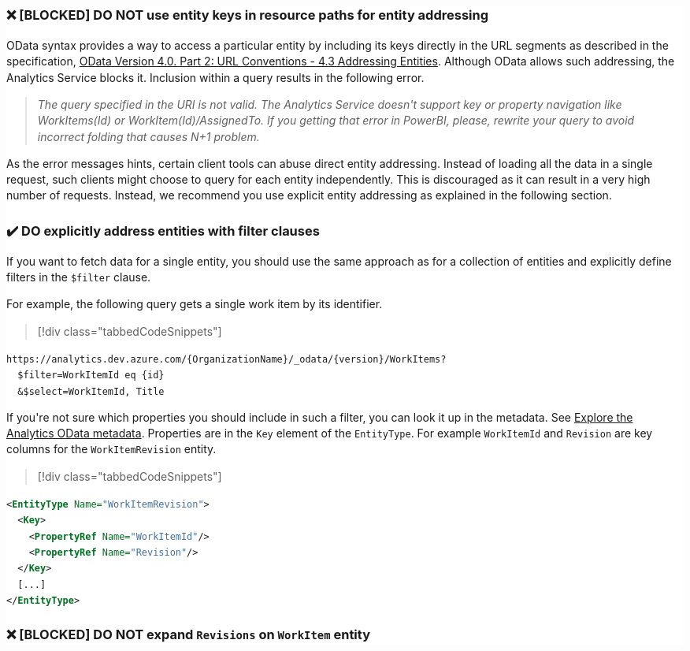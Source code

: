 <a id="restrict-blocked-entity-keys"> </a>
### ❌ [BLOCKED] DO NOT use entity keys in resource paths for entity addressing

OData syntax provides a way to access a particular entity by including its keys directly in the URL segments as described in the specification, [OData Version 4.0. Part 2: URL Conventions - 4.3 Addressing Entities](http://docs.oasis-open.org/odata/odata/v4.0/errata03/os/complete/part2-url-conventions/odata-v4.0-errata03-os-part2-url-conventions-complete.html#_Toc453752340). Although OData allows such addressing, the Analytics Service blocks it. Inclusion within a query results in the following error.

>*The query specified in the URI is not valid. The Analytics Service doesn't support key or property navigation like WorkItems(Id) or WorkItem(Id)/AssignedTo. If you getting that error in PowerBI, please, rewrite your query to avoid incorrect folding that causes N+1 problem.*

As the error messages hints, certain client tools can abuse direct entity addressing. Instead of loading all the data in a single request, such clients might choose to query for each entity independently. This is discouraged as it can result in a very high number of requests. Instead, we recommend you use explicit entity addressing as explained in the following section.

<a id="restrict-explicity-address-entities"> </a>
### ✔️ DO explicitly address entities with filter clauses

If you want to fetch data for a single entity, you should use the same approach as for a collection of entities and explicitly define filters in the `$filter` clause.

For example, the following query gets a single work item by its identifier.

> [!div class="tabbedCodeSnippets"]
```OData
https://analytics.dev.azure.com/{OrganizationName}/_odata/{version}/WorkItems?
  $filter=WorkItemId eq {id}
  &$select=WorkItemId, Title
```

If you're not sure which properties you should include in such a filter, you can look it up in the metadata. See [Explore the Analytics OData metadata](analytics-metadata.md). Properties are in the `Key` element of the `EntityType`. For example `WorkItemId` and `Revision` are key columns for the `WorkItemRevision` entity.

> [!div class="tabbedCodeSnippets"]
```XML
<EntityType Name="WorkItemRevision">
  <Key>
    <PropertyRef Name="WorkItemId"/>
    <PropertyRef Name="Revision"/>
  </Key>
  [...]
</EntityType>
```

<a id="restrict-blocked-revisions"> </a>
### ❌ [BLOCKED] DO NOT expand `Revisions` on `WorkItem` entity
